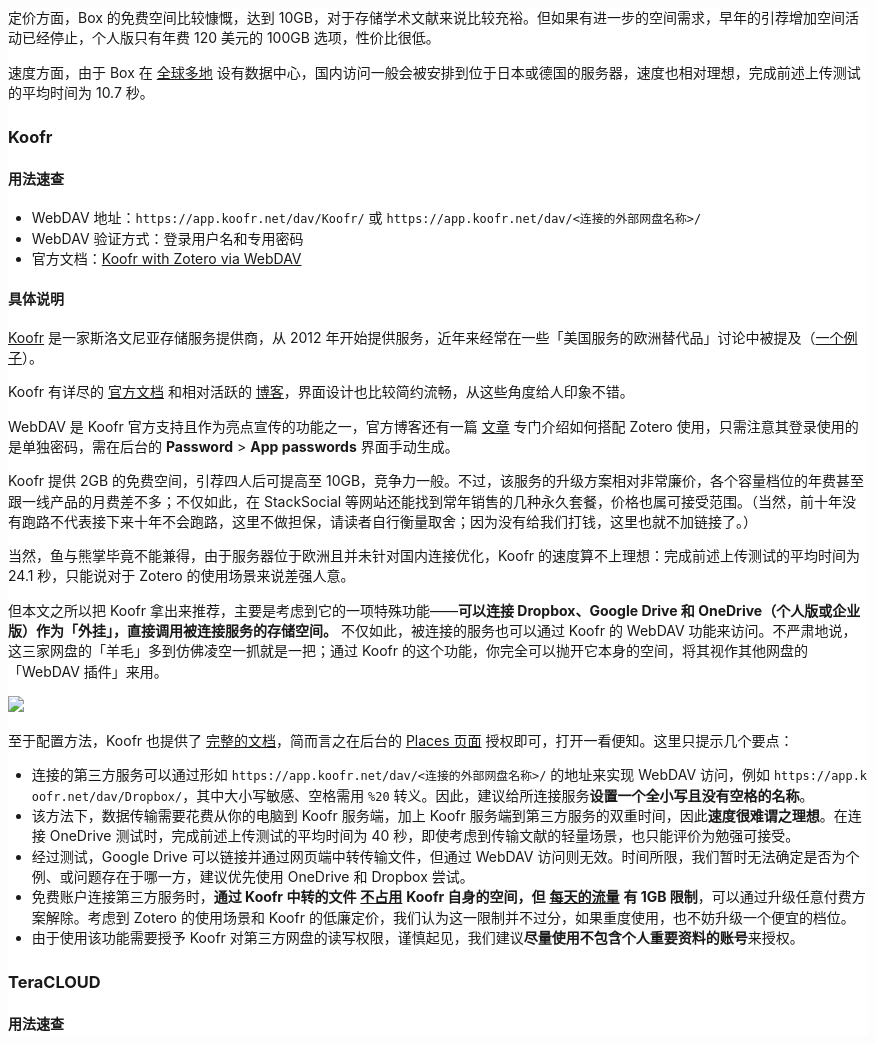 定价方面，Box 的免费空间比较慷慨，达到 10GB，对于存储学术文献来说比较充裕。但如果有进一步的空间需求，早年的引荐增加空间活动已经停止，个人版只有年费 120 美元的 100GB 选项，性价比很低。

速度方面，由于 Box 在 [全球多地](https://www.box.com/zones) 设有数据中心，国内访问一般会被安排到位于日本或德国的服务器，速度也相对理想，完成前述上传测试的平均时间为 10.7 秒。

### Koofr

#### 用法速查

- WebDAV 地址：`https://app.koofr.net/dav/Koofr/` 或 `https://app.koofr.net/dav/<连接的外部网盘名称>/`
- WebDAV 验证方式：登录用户名和专用密码
- 官方文档：[Koofr with Zotero via WebDAV](https://koofr.eu/blog/posts/koofr-with-zotero-via-webdav)

#### 具体说明

[Koofr](https://koofr.eu/) 是一家斯洛文尼亚存储服务提供商，从 2012 年开始提供服务，近年来经常在一些「美国服务的欧洲替代品」讨论中被提及（[一个例子](https://european-alternatives.eu/product/koofr)）。

Koofr 有详尽的 [官方文档](https://european-alternatives.eu/product/koofr) 和相对活跃的 [博客](https://koofr.eu/blog/)，界面设计也比较简约流畅，从这些角度给人印象不错。

WebDAV 是 Koofr 官方支持且作为亮点宣传的功能之一，官方博客还有一篇 [文章](https://koofr.eu/blog/posts/koofr-with-zotero-via-webdav) 专门介绍如何搭配 Zotero 使用，只需注意其登录使用的是单独密码，需在后台的 **Password** > **App passwords** 界面手动生成。

Koofr 提供 2GB 的免费空间，引荐四人后可提高至 10GB，竞争力一般。不过，该服务的升级方案相对非常廉价，各个容量档位的年费甚至跟一线产品的月费差不多；不仅如此，在 StackSocial 等网站还能找到常年销售的几种永久套餐，价格也属可接受范围。（当然，前十年没有跑路不代表接下来十年不会跑路，这里不做担保，请读者自行衡量取舍；因为没有给我们打钱，这里也就不加链接了。）

当然，鱼与熊掌毕竟不能兼得，由于服务器位于欧洲且并未针对国内连接优化，Koofr 的速度算不上理想：完成前述上传测试的平均时间为 24.1 秒，只能说对于 Zotero 的使用场景来说差强人意。

但本文之所以把 Koofr 拿出来推荐，主要是考虑到它的一项特殊功能——**可以连接 Dropbox、Google Drive 和 OneDrive（个人版或企业版）作为「外挂」，直接调用被连接服务的存储空间。** 不仅如此，被连接的服务也可以通过 Koofr 的 WebDAV 功能来访问。不严肃地说，这三家网盘的「羊毛」多到仿佛凌空一抓就是一把；通过 Koofr 的这个功能，你完全可以抛开它本身的空间，将其视作其他网盘的「WebDAV 插件」来用。

![](https://cdn.sspai.com/2022/03/21/0045dcc2a6c7275a783f0d35d9016c03.png?imageView2/2/w/1120/q/40/interlace/1/ignore-error/1)

至于配置方法，Koofr 也提供了 [完整的文档](https://koofr.eu/help/connect-other-cloud-services/)，简而言之在后台的 [Places 页面](https://app.koofr.net/app/admin/places) 授权即可，打开一看便知。这里只提示几个要点：

- 连接的第三方服务可以通过形如 `https://app.koofr.net/dav/<连接的外部网盘名称>/` 的地址来实现 WebDAV 访问，例如 `https://app.koofr.net/dav/Dropbox/`，其中大小写敏感、空格需用 `%20` 转义。因此，建议给所连接服务**设置一个全小写且没有空格的名称**。
- 该方法下，数据传输需要花费从你的电脑到 Koofr 服务端，加上 Koofr 服务端到第三方服务的双重时间，因此**速度很难谓之理想**。在连接 OneDrive 测试时，完成前述上传测试的平均时间为 40 秒，即使考虑到传输文献的轻量场景，也只能评价为勉强可接受。
- 经过测试，Google Drive 可以链接并通过网页端中转传输文件，但通过 WebDAV 访问则无效。时间所限，我们暂时无法确定是否为个例、或问题存在于哪一方，建议优先使用 OneDrive 和 Dropbox 尝试。
- 免费账户连接第三方服务时，**通过 Koofr 中转的文件** [**不占用**](https://koofr.eu/help/connect-other-cloud-services/will-connecting-to-other-cloud-services-impact-my-space-on-koofr/) **Koofr 自身的空间，但** [**每天的流量**](https://koofr.eu/help/connect-other-cloud-services/external-clouds-transfer-limits/) **有 1GB 限制**，可以通过升级任意付费方案解除。考虑到 Zotero 的使用场景和 Koofr 的低廉定价，我们认为这一限制并不过分，如果重度使用，也不妨升级一个便宜的档位。
- 由于使用该功能需要授予 Koofr 对第三方网盘的读写权限，谨慎起见，我们建议**尽量使用不包含个人重要资料的账号**来授权。

### TeraCLOUD

#### 用法速查
